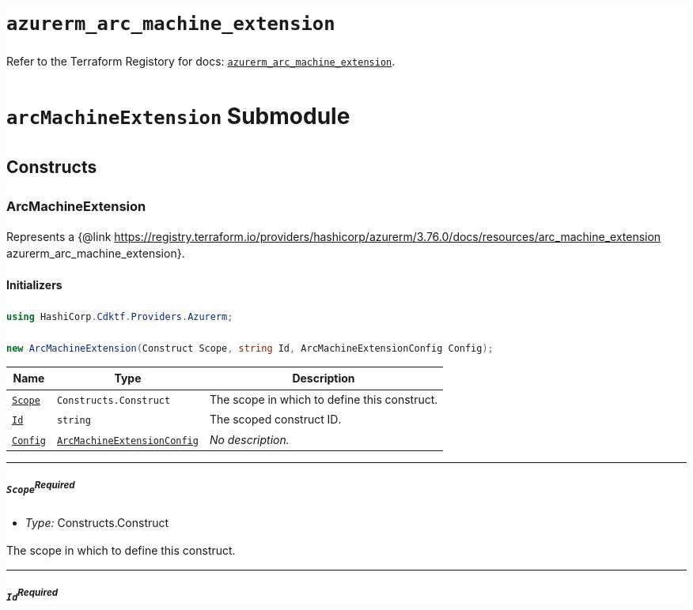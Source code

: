 # `azurerm_arc_machine_extension`

Refer to the Terraform Registory for docs: [`azurerm_arc_machine_extension`](https://registry.terraform.io/providers/hashicorp/azurerm/3.76.0/docs/resources/arc_machine_extension).

# `arcMachineExtension` Submodule <a name="`arcMachineExtension` Submodule" id="@cdktf/provider-azurerm.arcMachineExtension"></a>

## Constructs <a name="Constructs" id="Constructs"></a>

### ArcMachineExtension <a name="ArcMachineExtension" id="@cdktf/provider-azurerm.arcMachineExtension.ArcMachineExtension"></a>

Represents a {@link https://registry.terraform.io/providers/hashicorp/azurerm/3.76.0/docs/resources/arc_machine_extension azurerm_arc_machine_extension}.

#### Initializers <a name="Initializers" id="@cdktf/provider-azurerm.arcMachineExtension.ArcMachineExtension.Initializer"></a>

```csharp
using HashiCorp.Cdktf.Providers.Azurerm;

new ArcMachineExtension(Construct Scope, string Id, ArcMachineExtensionConfig Config);
```

| **Name** | **Type** | **Description** |
| --- | --- | --- |
| <code><a href="#@cdktf/provider-azurerm.arcMachineExtension.ArcMachineExtension.Initializer.parameter.scope">Scope</a></code> | <code>Constructs.Construct</code> | The scope in which to define this construct. |
| <code><a href="#@cdktf/provider-azurerm.arcMachineExtension.ArcMachineExtension.Initializer.parameter.id">Id</a></code> | <code>string</code> | The scoped construct ID. |
| <code><a href="#@cdktf/provider-azurerm.arcMachineExtension.ArcMachineExtension.Initializer.parameter.config">Config</a></code> | <code><a href="#@cdktf/provider-azurerm.arcMachineExtension.ArcMachineExtensionConfig">ArcMachineExtensionConfig</a></code> | *No description.* |

---

##### `Scope`<sup>Required</sup> <a name="Scope" id="@cdktf/provider-azurerm.arcMachineExtension.ArcMachineExtension.Initializer.parameter.scope"></a>

- *Type:* Constructs.Construct

The scope in which to define this construct.

---

##### `Id`<sup>Required</sup> <a name="Id" id="@cdktf/provider-azurerm.arcMachineExtension.ArcMachineExtension.Initializer.parameter.id"></a>
